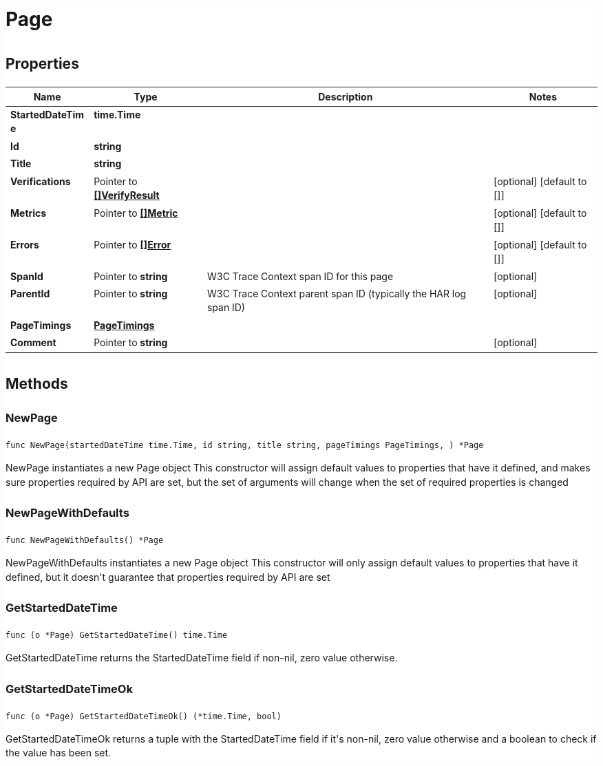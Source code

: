 # Page

## Properties

Name | Type | Description | Notes
------------ | ------------- | ------------- | -------------
**StartedDateTime** | **time.Time** |  | 
**Id** | **string** |  | 
**Title** | **string** |  | 
**Verifications** | Pointer to [**[]VerifyResult**](VerifyResult.md) |  | [optional] [default to []]
**Metrics** | Pointer to [**[]Metric**](Metric.md) |  | [optional] [default to []]
**Errors** | Pointer to [**[]Error**](Error.md) |  | [optional] [default to []]
**SpanId** | Pointer to **string** | W3C Trace Context span ID for this page | [optional] 
**ParentId** | Pointer to **string** | W3C Trace Context parent span ID (typically the HAR log span ID) | [optional] 
**PageTimings** | [**PageTimings**](PageTimings.md) |  | 
**Comment** | Pointer to **string** |  | [optional] 

## Methods

### NewPage

`func NewPage(startedDateTime time.Time, id string, title string, pageTimings PageTimings, ) *Page`

NewPage instantiates a new Page object
This constructor will assign default values to properties that have it defined,
and makes sure properties required by API are set, but the set of arguments
will change when the set of required properties is changed

### NewPageWithDefaults

`func NewPageWithDefaults() *Page`

NewPageWithDefaults instantiates a new Page object
This constructor will only assign default values to properties that have it defined,
but it doesn't guarantee that properties required by API are set

### GetStartedDateTime

`func (o *Page) GetStartedDateTime() time.Time`

GetStartedDateTime returns the StartedDateTime field if non-nil, zero value otherwise.

### GetStartedDateTimeOk

`func (o *Page) GetStartedDateTimeOk() (*time.Time, bool)`

GetStartedDateTimeOk returns a tuple with the StartedDateTime field if it's non-nil, zero value otherwise
and a boolean to check if the value has been set.
